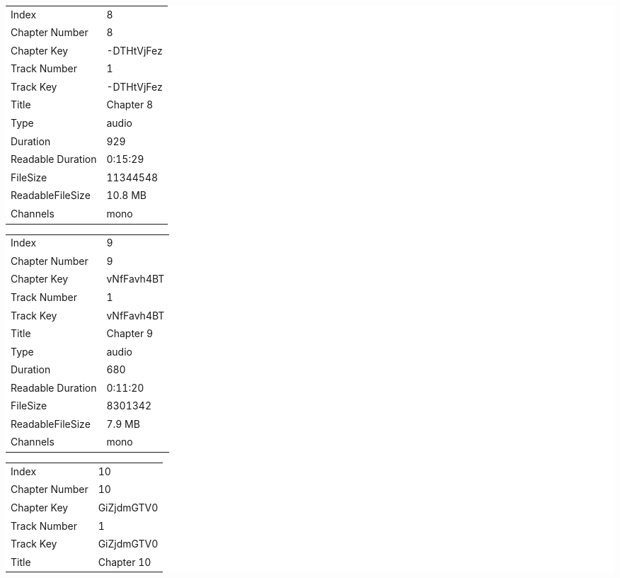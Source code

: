 |  |  |
| - | - |
| Index | 8 |
| Chapter Number | 8 |
| Chapter Key | -DTHtVjFez |
| Track Number | 1 |
| Track Key | -DTHtVjFez |
| Title | Chapter 8 |
| Type | audio |
| Duration | 929 |
| Readable Duration | 0:15:29 |
| FileSize | 11344548 |
| ReadableFileSize | 10.8 MB |
| Channels | mono |

|  |  |
| - | - |
| Index | 9 |
| Chapter Number | 9 |
| Chapter Key | vNfFavh4BT |
| Track Number | 1 |
| Track Key | vNfFavh4BT |
| Title | Chapter 9 |
| Type | audio |
| Duration | 680 |
| Readable Duration | 0:11:20 |
| FileSize | 8301342 |
| ReadableFileSize | 7.9 MB |
| Channels | mono |

|  |  |
| - | - |
| Index | 10 |
| Chapter Number | 10 |
| Chapter Key | GiZjdmGTV0 |
| Track Number | 1 |
| Track Key | GiZjdmGTV0 |
| Title | Chapter 10 |
